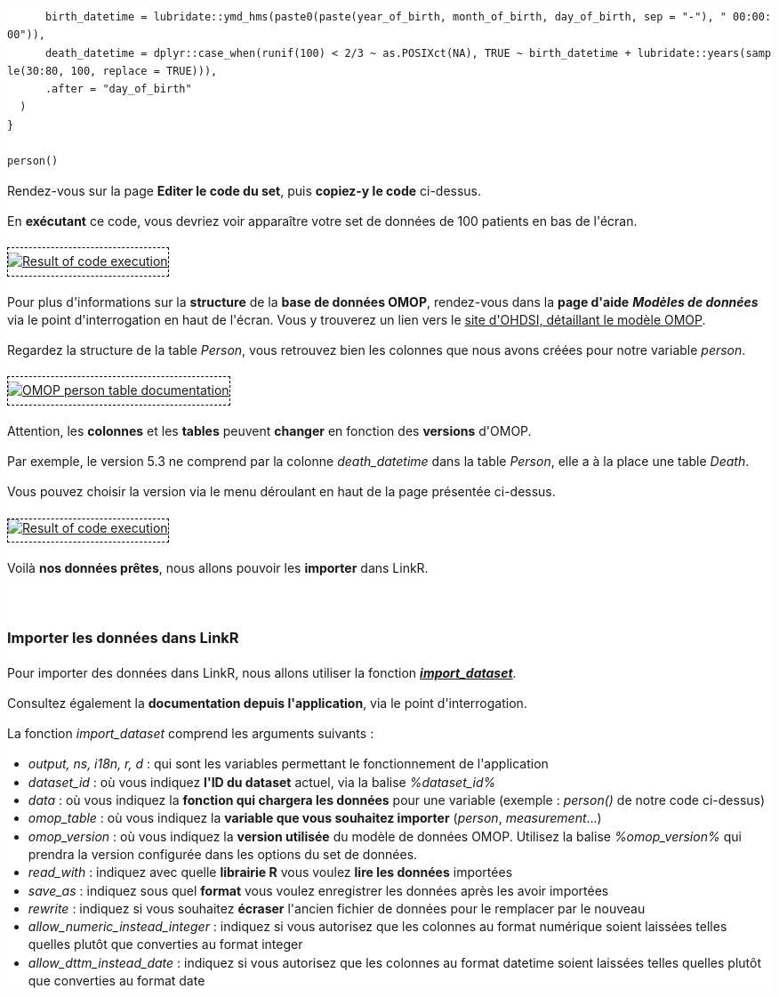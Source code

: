 ```
      birth_datetime = lubridate::ymd_hms(paste0(paste(year_of_birth, month_of_birth, day_of_birth, sep = "-"), " 00:00:00")),
      death_datetime = dplyr::case_when(runif(100) < 2/3 ~ as.POSIXct(NA), TRUE ~ birth_datetime + lubridate::years(sample(30:80, 100, replace = TRUE))),
      .after = "day_of_birth"
  )
}

person()
```

Rendez-vous sur la page **Editer le code du set**, puis **copiez-y le code** ci-dessus.

En **exécutant** ce code, vous devriez voir apparaître votre set de données de 100 patients en bas de l'écran.

<a href="https://framagit.org/interhop/linkr/LinkR-content/-/raw/main/home/fr/tutorials/tutorial_import_data_execute_person_code.png" target = "_blank"><img src="https://framagit.org/interhop/linkr/LinkR-content/-/raw/main/home/fr/tutorials/tutorial_import_data_execute_person_code.png" alt="Result of code execution" style="width:1200px; border:dashed 1px black; margin:5px 0px 5px 0px; padding:5px 0px 5px 0px;" /></a>

Pour plus d'informations sur la **structure** de la **base de données OMOP**, rendez-vous dans la **page d'aide** ***Modèles de données*** via le point d'interrogation en haut de l'écran. Vous y trouverez un lien vers le <a href = "https://ohdsi.github.io/CommonDataModel/" target = "_blank">site d'OHDSI, détaillant le modèle OMOP</a>.

Regardez la structure de la table *Person*, vous retrouvez bien les colonnes que nous avons créées pour notre variable *person*.

<a href="https://framagit.org/interhop/linkr/LinkR-content/-/raw/main/home/fr/tutorials/tutorial_import_data_omop_person_detail.png" target = "_blank"><img src="https://framagit.org/interhop/linkr/LinkR-content/-/raw/main/home/fr/tutorials/tutorial_import_data_omop_person_detail.png" alt="OMOP person table documentation" style="width:1200px; border:dashed 1px black; margin:5px 0px 5px 0px; padding:5px 0px 5px 0px;" /></a>

Attention, les **colonnes** et les **tables** peuvent **changer** en fonction des **versions** d'OMOP.

Par exemple, le version 5.3 ne comprend par la colonne *death_datetime* dans la table *Person*, elle a à la place une table *Death*.

Vous pouvez choisir la version via le menu déroulant en haut de la page présentée ci-dessus.

<a href="https://framagit.org/interhop/linkr/LinkR-content/-/raw/main/home/fr/tutorials/tutorial_import_data_omop_version.png" target = "_blank"><img src="https://framagit.org/interhop/linkr/LinkR-content/-/raw/main/home/fr/tutorials/tutorial_import_data_omop_version.png" alt="Result of code execution" style="width:150px; border:dashed 1px black; margin:5px 0px 5px 0px; padding:0px 0px 5px 0px;" /></a>

Voilà **nos données prêtes**, nous allons pouvoir les **importer** dans LinkR.

<br />

<h3><i class="fa fa-upload" style="color:steelblue;"></i> Importer les données dans LinkR</h3>

Pour importer des données dans LinkR, nous allons utiliser la fonction <a href = "https://interhop.frama.io/linkr/linkr/reference/import_dataset.html" target = "_blank">***import_dataset***</a>.

Consultez également la **documentation depuis l'application**, via le point d'interrogation.

La fonction *import_dataset* comprend les arguments suivants :

- *output, ns, i18n, r, d* : qui sont les variables permettant le fonctionnement de l'application
- *dataset_id* : où vous indiquez **l'ID du dataset** actuel, via la balise *%dataset_id%*
- *data* : où vous indiquez la **fonction qui chargera les données** pour une variable (exemple : *person()* de notre code ci-dessus)
- *omop_table* : où vous indiquez la **variable que vous souhaitez importer** (*person*, *measurement*...)
- *omop_version* : où vous indiquez la **version utilisée** du modèle de données OMOP. Utilisez la balise *%omop_version%* qui prendra la version configurée dans les options du set de données.
- *read_with* : indiquez avec quelle **librairie R** vous voulez **lire les données** importées
- *save_as* : indiquez sous quel **format** vous voulez enregistrer les données après les avoir importées
- *rewrite* : indiquez si vous souhaitez **écraser** l'ancien fichier de données pour le remplacer par le nouveau
- *allow_numeric_instead_integer* : indiquez si vous autorisez que les colonnes au format numérique soient laissées telles quelles plutôt que converties au format integer
- *allow_dttm_instead_date* : indiquez si vous autorisez que les colonnes au format datetime soient laissées telles quelles plutôt que converties au format date
